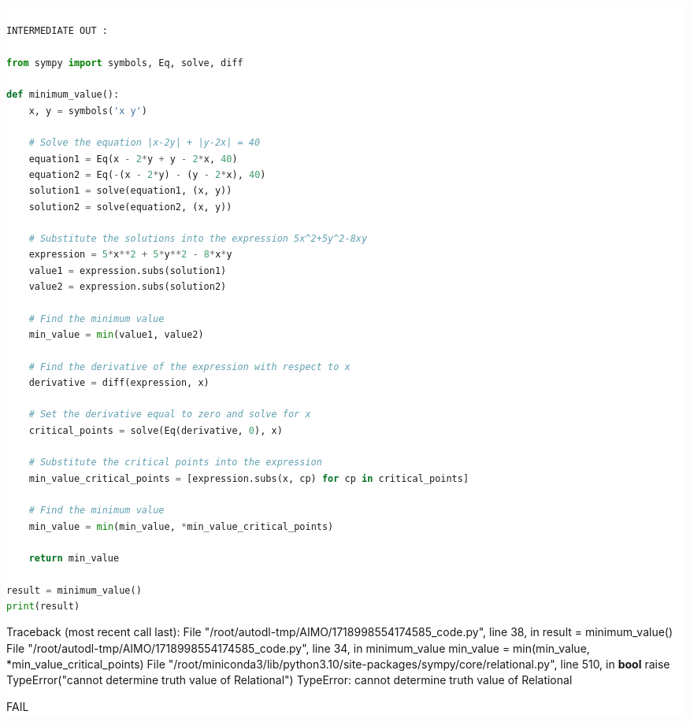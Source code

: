 ```python

INTERMEDIATE OUT :

from sympy import symbols, Eq, solve, diff

def minimum_value():
    x, y = symbols('x y')

    # Solve the equation |x-2y| + |y-2x| = 40
    equation1 = Eq(x - 2*y + y - 2*x, 40)
    equation2 = Eq(-(x - 2*y) - (y - 2*x), 40)
    solution1 = solve(equation1, (x, y))
    solution2 = solve(equation2, (x, y))

    # Substitute the solutions into the expression 5x^2+5y^2-8xy
    expression = 5*x**2 + 5*y**2 - 8*x*y
    value1 = expression.subs(solution1)
    value2 = expression.subs(solution2)

    # Find the minimum value
    min_value = min(value1, value2)

    # Find the derivative of the expression with respect to x
    derivative = diff(expression, x)

    # Set the derivative equal to zero and solve for x
    critical_points = solve(Eq(derivative, 0), x)

    # Substitute the critical points into the expression
    min_value_critical_points = [expression.subs(x, cp) for cp in critical_points]

    # Find the minimum value
    min_value = min(min_value, *min_value_critical_points)

    return min_value

result = minimum_value()
print(result)
```

Traceback (most recent call last):
  File "/root/autodl-tmp/AIMO/1718998554174585_code.py", line 38, in <module>
    result = minimum_value()
  File "/root/autodl-tmp/AIMO/1718998554174585_code.py", line 34, in minimum_value
    min_value = min(min_value, *min_value_critical_points)
  File "/root/miniconda3/lib/python3.10/site-packages/sympy/core/relational.py", line 510, in __bool__
    raise TypeError("cannot determine truth value of Relational")
TypeError: cannot determine truth value of Relational

FAIL
